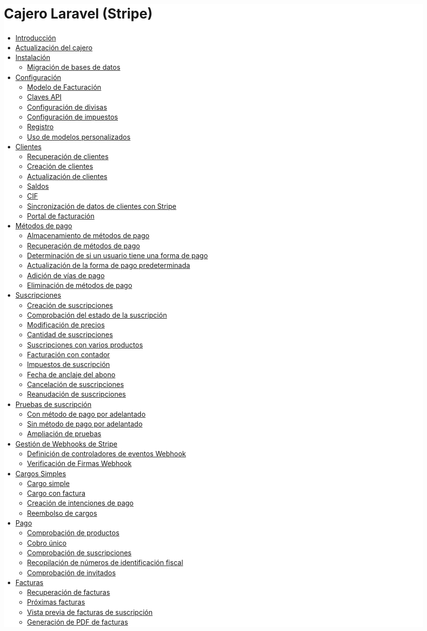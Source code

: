 # Cajero Laravel (Stripe)

- [Introducción](#introduction)
- [Actualización del cajero](#upgrading-cashier)
- [Instalación](#installation)
  - [Migración de bases de datos](#database-migrations)
- [Configuración](#configuration)
  - [Modelo de Facturación](#billable-model)
  - [Claves API](#api-keys)
  - [Configuración de divisas](#currency-configuration)
  - [Configuración de impuestos](#tax-configuration)
  - [Registro](#logging)
  - [Uso de modelos personalizados](#using-custom-models)
- [Clientes](#customers)
  - [Recuperación de clientes](#retrieving-customers)
  - [Creación de clientes](#creating-customers)
  - [Actualización de clientes](#updating-customers)
  - [Saldos](#balances)
  - [CIF](#tax-ids)
  - [Sincronización de datos de clientes con Stripe](#syncing-customer-data-with-stripe)
  - [Portal de facturación](#billing-portal)
- [Métodos de pago](#payment-methods)
  - [Almacenamiento de métodos de pago](#storing-payment-methods)
  - [Recuperación de métodos de pago](#retrieving-payment-methods)
  - [Determinación de si un usuario tiene una forma de pago](#check-for-a-payment-method)
  - [Actualización de la forma de pago predeterminada](#updating-the-default-payment-method)
  - [Adición de vías de pago](#adding-payment-methods)
  - [Eliminación de métodos de pago](#deleting-payment-methods)
- [Suscripciones](#subscriptions)
  - [Creación de suscripciones](#creating-subscriptions)
  - [Comprobación del estado de la suscripción](#checking-subscription-status)
  - [Modificación de precios](#changing-prices)
  - [Cantidad de suscripciones](#subscription-quantity)
  - [Suscripciones con varios productos](#subscriptions-with-multiple-products)
  - [Facturación con contador](#metered-billing)
  - [Impuestos de suscripción](#subscription-taxes)
  - [Fecha de anclaje del abono](#subscription-anchor-date)
  - [Cancelación de suscripciones](#cancelling-subscriptions)
  - [Reanudación de suscripciones](#resuming-subscriptions)
- [Pruebas de suscripción](#subscription-trials)
  - [Con método de pago por adelantado](#with-payment-method-up-front)
  - [Sin método de pago por adelantado](#without-payment-method-up-front)
  - [Ampliación de pruebas](#extending-trials)
- [Gestión de Webhooks de Stripe](#handling-stripe-webhooks)
  - [Definición de controladores de eventos Webhook](#defining-webhook-event-handlers)
  - [Verificación de Firmas Webhook](#verifying-webhook-signatures)
- [Cargos Simples](#single-charges)
  - [Cargo simple](#simple-charge)
  - [Cargo con factura](#charge-with-invoice)
  - [Creación de intenciones de pago](#creating-payment-intents)
  - [Reembolso de cargos](#refunding-charges)
- [Pago](#checkout)
  - [Comprobación de productos](#product-checkouts)
  - [Cobro único](#single-charge-checkouts)
  - [Comprobación de suscripciones](#subscription-checkouts)
  - [Recopilación de números de identificación fiscal](#collecting-tax-ids)
  - [Comprobación de invitados](#guest-checkouts)
- [Facturas](#invoices)
  - [Recuperación de facturas](#retrieving-invoices)
  - [Próximas facturas](#upcoming-invoices)
  - [Vista previa de facturas de suscripción](#previewing-subscription-invoices)
  - [Generación de PDF de facturas](#generating-invoice-pdfs)